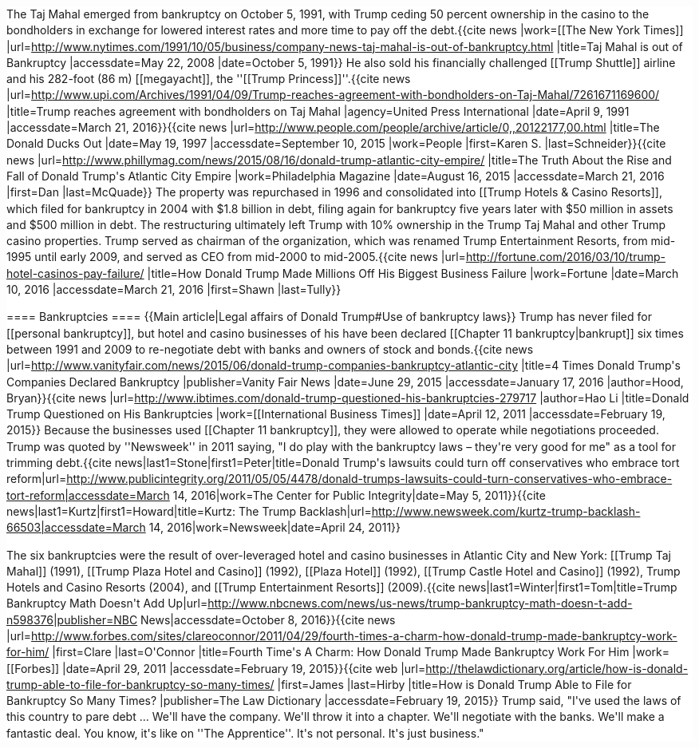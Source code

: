 The Taj Mahal emerged from bankruptcy on October 5, 1991, with Trump ceding 50&nbsp;percent ownership in the casino to the bondholders in exchange for lowered interest rates and more time to pay off the debt.<ref name="NYTimes">{{cite news |work=[[The New York Times]] |url=http://www.nytimes.com/1991/10/05/business/company-news-taj-mahal-is-out-of-bankruptcy.html |title=Taj Mahal is out of Bankruptcy |accessdate=May 22, 2008 |date=October 5, 1991}}</ref> He also sold his financially challenged [[Trump Shuttle]] airline and his 282-foot (86 m) [[megayacht]], the ''[[Trump Princess]]''.<ref name=UPI9April>{{cite news |url=http://www.upi.com/Archives/1991/04/09/Trump-reaches-agreement-with-bondholders-on-Taj-Mahal/7261671169600/ |title=Trump reaches agreement with bondholders on Taj Mahal |agency=United Press International |date=April 9, 1991 |accessdate=March 21, 2016}}</ref><ref name=Schneider19May>{{cite news |url=http://www.people.com/people/archive/article/0,,20122177,00.html |title=The Donald Ducks Out |date=May 19, 1997 |accessdate=September 10, 2015 |work=People |first=Karen S. |last=Schneider}}</ref><ref name=McQuade16Aug>{{cite news |url=http://www.phillymag.com/news/2015/08/16/donald-trump-atlantic-city-empire/ |title=The Truth About the Rise and Fall of Donald Trump's Atlantic City Empire |work=Philadelphia Magazine |date=August 16, 2015 |accessdate=March 21, 2016 |first=Dan |last=McQuade}}</ref> The property was repurchased in 1996 and consolidated into [[Trump Hotels & Casino Resorts]], which filed for bankruptcy in 2004 with $1.8 billion in debt, filing again for bankruptcy five years later with $50 million in assets and $500 million in debt. The restructuring ultimately left Trump with 10% ownership in the Trump Taj Mahal and other Trump casino properties.<ref name=McQuade16Aug/> Trump served as chairman of the organization, which was renamed Trump Entertainment Resorts, from mid-1995 until early 2009, and served as CEO from mid-2000 to mid-2005.<ref name=Tully10Mar>{{cite news |url=http://fortune.com/2016/03/10/trump-hotel-casinos-pay-failure/ |title=How Donald Trump Made Millions Off His Biggest Business Failure |work=Fortune |date=March 10, 2016 |accessdate=March 21, 2016 |first=Shawn |last=Tully}}</ref>

==== Bankruptcies ====
{{Main article|Legal affairs of Donald Trump#Use of bankruptcy laws}}
Trump has never filed for [[personal bankruptcy]], but hotel and casino businesses of his have been declared [[Chapter 11 bankruptcy|bankrupt]] six times between 1991 and 2009 to re-negotiate debt with banks and owners of stock and bonds.<ref>{{cite news |url=http://www.vanityfair.com/news/2015/06/donald-trump-companies-bankruptcy-atlantic-city |title=4 Times Donald Trump's Companies Declared Bankruptcy |publisher=Vanity Fair News |date=June 29, 2015 |accessdate=January 17, 2016 |author=Hood, Bryan}}</ref><ref>{{cite news |url=http://www.ibtimes.com/donald-trump-questioned-his-bankruptcies-279717 |author=Hao Li |title=Donald Trump Questioned on His Bankruptcies |work=[[International Business Times]] |date=April 12, 2011 |accessdate=February 19, 2015}}</ref> Because the businesses used [[Chapter 11 bankruptcy]], they were allowed to operate while negotiations proceeded. Trump was quoted by ''Newsweek'' in 2011 saying, "I do play with the bankruptcy laws&nbsp;– they're very good for me" as a tool for trimming debt.<ref name=publicintegrity1>{{cite news|last1=Stone|first1=Peter|title=Donald Trump's lawsuits could turn off conservatives who embrace tort reform|url=http://www.publicintegrity.org/2011/05/05/4478/donald-trumps-lawsuits-could-turn-conservatives-who-embrace-tort-reform|accessdate=March 14, 2016|work=The Center for Public Integrity|date=May 5, 2011}}</ref><ref>{{cite news|last1=Kurtz|first1=Howard|title=Kurtz: The Trump Backlash|url=http://www.newsweek.com/kurtz-trump-backlash-66503|accessdate=March 14, 2016|work=Newsweek|date=April 24, 2011}}</ref>

The six bankruptcies were the result of over-leveraged hotel and casino businesses in Atlantic City and New York: [[Trump Taj Mahal]] (1991), [[Trump Plaza Hotel and Casino]] (1992), [[Plaza Hotel]] (1992), [[Trump Castle Hotel and Casino]] (1992), Trump Hotels and Casino Resorts (2004), and [[Trump Entertainment Resorts]] (2009).<ref name=six>{{cite news|last1=Winter|first1=Tom|title=Trump Bankruptcy Math Doesn't Add Up|url=http://www.nbcnews.com/news/us-news/trump-bankruptcy-math-doesn-t-add-n598376|publisher=NBC News|accessdate=October 8, 2016}}</ref><ref name=forbes-bankruptcy>{{cite news |url=http://www.forbes.com/sites/clareoconnor/2011/04/29/fourth-times-a-charm-how-donald-trump-made-bankruptcy-work-for-him/ |first=Clare |last=O'Connor |title=Fourth Time's A Charm: How Donald Trump Made Bankruptcy Work For Him |work=[[Forbes]] |date=April 29, 2011 |accessdate=February 19, 2015}}</ref><ref>{{cite web |url=http://thelawdictionary.org/article/how-is-donald-trump-able-to-file-for-bankruptcy-so-many-times/ |first=James |last=Hirby |title=How is Donald Trump Able to File for Bankruptcy So Many Times? |publisher=The Law Dictionary |accessdate=February 19, 2015}}</ref> Trump said, "I've used the laws of this country to pare debt ... We'll have the company. We'll throw it into a chapter. We'll negotiate with the banks. We'll make a fantastic deal. You know, it's like on ''The Apprentice''. It's not personal. It's just business."<ref name=abc/>
